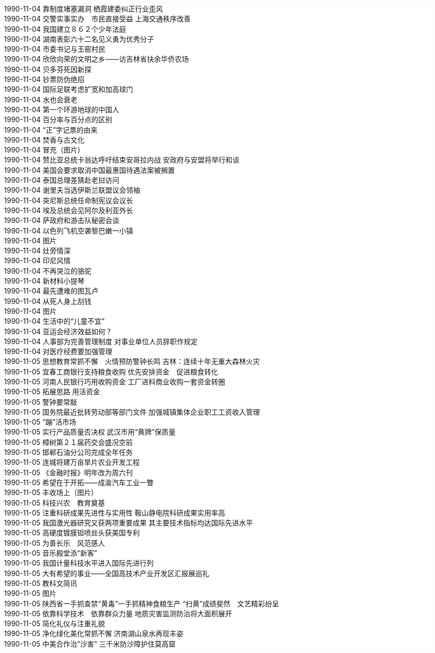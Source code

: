 1990-11-04 靠制度堵塞漏洞  栖霞建委纠正行业歪风  
1990-11-04 交警实事实办　市民直接受益  上海交通秩序改善  
1990-11-04 我国建立８６２个少年法庭  
1990-11-04 湖南表彰六十二名见义勇为优秀分子  
1990-11-04 市委书记与王窑村民  
1990-11-04 欣欣向荣的文明之乡——访吉林省扶余华侨农场  
1990-11-04 贝多芬死因新探  
1990-11-04 钞票防伪绝招  
1990-11-04 国际足联考虑扩宽和加高球门  
1990-11-04 水也会衰老  
1990-11-04 第一个环游地球的中国人  
1990-11-04 百分率与百分点的区别  
1990-11-04 “正”字记票的由来  
1990-11-04 焚香与古文化  
1990-11-04 冒充（图片）  
1990-11-04 赞比亚总统卡翁达呼吁结束安哥拉内战  安政府与安盟将举行和谈  
1990-11-04 美国会要求取消中国最惠国待遇法案被搁置  
1990-11-04 泰国总理差猜赴老挝访问  
1990-11-04 谢里夫当选伊斯兰联盟议会领袖  
1990-11-04 突尼斯总统任命制宪议会议长  
1990-11-04 埃及总统会见阿尔及利亚外长  
1990-11-04 萨政府和游击队秘密会谈  
1990-11-04 以色列飞机空袭黎巴嫩一小镇  
1990-11-04 图片  
1990-11-04 灶旁情深  
1990-11-04 印尼风情  
1990-11-04 不再哭泣的骆驼  
1990-11-04 新材料小提琴  
1990-11-04 最先遭难的图瓦卢  
1990-11-04 从死人身上刮钱  
1990-11-04 图片  
1990-11-04 生活中的“儿童不宜”  
1990-11-04 亚运会经济效益如何？  
1990-11-04 人事部为完善管理制度  对事业单位人员辞职作规定  
1990-11-04 对医疗经费要加强管理  
1990-11-05 思想教育常抓不懈　火情预防警钟长鸣  吉林：连续十年无重大森林火灾  
1990-11-05 宜春工商银行支持粮食收购  优先安排资金　促进粮食转化  
1990-11-05 河南人民银行巧用收购资金  工厂进料商业收购一套资金转圈  
1990-11-05 拓展思路  用活资金  
1990-11-05 警钟要常敲  
1990-11-05 国务院最近批转劳动部等部门文件  加强城镇集体企业职工工资收入管理  
1990-11-05 “蹦”活市场  
1990-11-05 实行产品质量否决权  武汉市用“黄牌”保质量  
1990-11-05 樟树第２１届药交会盛况空前  
1990-11-05 邯郸石油分公司完成全年任务  
1990-11-05 连城将建万亩旱片农业开发工程  
1990-11-05 《金融时报》明年改为周六刊  
1990-11-05 希望在于开拓——成渝汽车工业一瞥  
1990-11-05 丰收场上（图片）  
1990-11-05 科技兴农　教育奠基  
1990-11-05 注重科研成果先进性与实用性  鞍山静电院科研成果实用率高  
1990-11-05 我国激光器研究又获两项重要成果  其主要技术指标均达国际先进水平  
1990-11-05 高硬度镀膜钽喷丝头获美国专利  
1990-11-05 为善长乐　风范感人  
1990-11-05 音乐殿堂添“新客”  
1990-11-05 我国计量科技水平进入国际先进行列  
1990-11-05 大有希望的事业——全国高技术产业开发区汇报展巡礼  
1990-11-05 教科文简讯  
1990-11-05 图片  
1990-11-05 陕西省一手抓查禁“黄毒”一手抓精神食粮生产  “扫黄”成绩斐然　文艺精彩纷呈  
1990-11-05 依靠科学技术　依靠群众力量  地质灾害监测防治将大面积展开  
1990-11-05 简化礼仪与注重礼貌  
1990-11-05 净化绿化美化常抓不懈  济南湖山泉水再现丰姿  
1990-11-05 中美合作治“沙害”  三千米防沙障护住莫高窟  